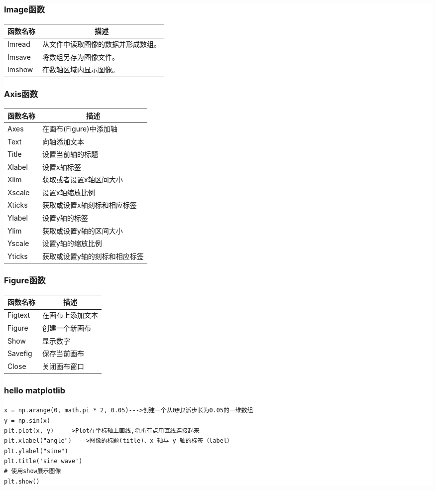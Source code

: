 ### Image函数

| 函数名称 | 描述                               |
| -------- | ---------------------------------- |
| Imread   | 从文件中读取图像的数据并形成数组。 |
| Imsave   | 将数组另存为图像文件。             |
| Imshow   | 在数轴区域内显示图像。             |

### Axis函数

| 函数名称 | 描述                          |
| -------- | ----------------------------- |
| Axes     | 在画布(Figure)中添加轴        |
| Text     | 向轴添加文本                  |
| Title    | 设置当前轴的标题              |
| Xlabel   | 设置x轴标签                   |
| Xlim     | 获取或者设置x轴区间大小       |
| Xscale   | 设置x轴缩放比例               |
| Xticks   | 获取或设置x轴刻标和相应标签   |
| Ylabel   | 设置y轴的标签                 |
| Ylim     | 获取或设置y轴的区间大小       |
| Yscale   | 设置y轴的缩放比例             |
| Yticks   | 获取或设置y轴的刻标和相应标签 |

### Figure函数

| 函数名称 | 描述             |
| -------- | ---------------- |
| Figtext  | 在画布上添加文本 |
| Figure   | 创建一个新画布   |
| Show     | 显示数字         |
| Savefig  | 保存当前画布     |
| Close    | 关闭画布窗口     |

### hello matplotlib

```
x = np.arange(0, math.pi * 2, 0.05)--->创建一个从0到2派步长为0.05的一维数组
y = np.sin(x)
plt.plot(x, y)	--->Plot在坐标轴上画线,将所有点用直线连接起来
plt.xlabel("angle")	 -->图像的标题(title)、x 轴与 y 轴的标签（label）
plt.ylabel("sine")   
plt.title('sine wave') 
# 使用show展示图像
plt.show()
```
